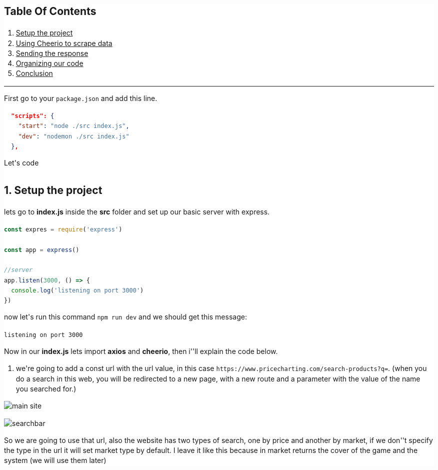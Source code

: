 ## Table Of Contents

1. [Setup the project](#Setup-the-project)
2. [Using Cheerio to scrape data](#using-cheerio-to-scrape-data)
3. [Sending the response](#sending-response)
4. [Organizing our code](#Organizing-our-code)
5. [Conclusion](#Conclusion)

---

First go to your `package.json` and add this line.

```json
  "scripts": {
    "start": "node ./src index.js",
    "dev": "nodemon ./src index.js"
  },
```

Let's code

## 1. Setup the project <a name="Setup-the-project"></a>

lets go to **index.js** inside the **src** folder and set up our basic server with express.

```js
const expres = require('express')

const app = express()

//server
app.listen(3000, () => {
  console.log('listening on port 3000')
})
```

now let's run this command `npm run dev` and we should get this message:

```console
listening on port 3000
```

Now in our **index.js** lets import **axios** and **cheerio**, then i''ll explain the code below.

1. we're going to add a const url with the url value, in this case `https://www.pricecharting.com/search-products?q=`. (when you do a search in this web, you will be redirected to a new page, with a new route and a parameter with the value of the name you searched for.)

![main site](https://dev-to-uploads.s3.amazonaws.com/uploads/articles/httt71r2gwldw6xbw688.png)

![searchbar](https://dev-to-uploads.s3.amazonaws.com/uploads/articles/hudguvcebhzzred94xa5.png)

So we are going to use that url, also the website has two types of search, one by price and another by market, if we don''t specify the type in the url it will set market type by default. I leave it like this because in market returns the cover of the game and the system (we will use them later)
